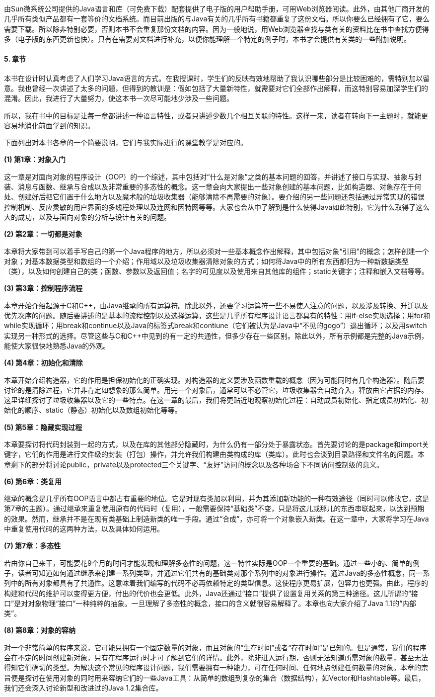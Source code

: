 由Sun微系统公司提供的Java语言和库（可免费下载）配套提供了电子版的用户帮助手册，可用Web浏览器阅读。此外，由其他厂商开发的几乎所有类似产品都有一套等价的文档系统。而目前出版的与Java有关的几乎所有书籍都重复了这份文档。所以你要么已经拥有了它，要么需要下载。所以除非特别必要，否则本书不会重复那份文档的内容。因为一般地说，用Web浏览器查找与类有关的资料比在书中查找方便得多（电子版的东西更新也快）。只有在需要对文档进行补充，以便你能理解一个特定的例子时，本书才会提供有关类的一些附加说明。

#### 5. 章节

本书在设计时认真考虑了人们学习Java语言的方式。在我授课时，学生们的反映有效地帮助了我认识哪些部分是比较困难的，需特别加以留意。我也曾经一次讲述了太多的问题，但得到的教训是：假如包括了大量新特性，就需要对它们全部作出解释，而这特别容易加深学生们的混淆。因此，我进行了大量努力，使这本书一次尽可能地少涉及一些问题。

所以，我在书中的目标是让每一章都讲述一种语言特性，或者只讲述少数几个相互关联的特性。这样一来，读者在转向下一主题时，就能更容易地消化前面学到的知识。

下面列出对本书各章的一个简要说明，它们与我实际进行的课堂教学是对应的。

**(1) 第1章：对象入门**

这一章是对面向对象的程序设计（OOP）的一个综述，其中包括对“什么是对象”之类的基本问题的回答，并讲述了接口与实现、抽象与封装、消息与函数、继承与合成以及非常重要的多态性的概念。这一章会向大家提出一些对象创建的基本问题，比如构造器、对象存在于何处、创建好后把它们置于什么地方以及魔术般的垃圾收集器（能够清除不再需要的对象）。要介绍的另一些问题还包括通过异常实现的错误控制机制、反应灵敏的用户界面的多线程处理以及连网和因特网等等。大家也会从中了解到是什么使得Java如此特别，它为什么取得了这么大的成功，以及与面向对象的分析与设计有关的问题。

**(2) 第2章：一切都是对象**

本章将大家带到可以着手写自己的第一个Java程序的地方，所以必须对一些基本概念作出解释，其中包括对象“引用”的概念；怎样创建一个对象；对基本数据类型和数组的一个介绍；作用域以及垃圾收集器清除对象的方式；如何将Java中的所有东西都归为一种新数据类型（类），以及如何创建自己的类；函数、参数以及返回值；名字的可见度以及使用来自其他库的组件；static关键字；注释和嵌入文档等等。

**(3) 第3章：控制程序流程**

本章开始介绍起源于C和C++，由Java继承的所有运算符。除此以外，还要学习运算符一些不易使人注意的问题，以及涉及转换、升迁以及优先次序的问题。随后要讲述的是基本的流程控制以及选择运算，这些是几乎所有程序设计语言都具有的特性：用if-else实现选择；用for和while实现循环；用break和continue以及Java的标签式break和contiune（它们被认为是Java中“不见的gogo”）退出循环；以及用switch实现另一种形式的选择。尽管这些与C和C++中见到的有一定的共通性，但多少存在一些区别。除此以外，所有示例都是完整的Java示例，能使大家很快地熟悉Java的外观。

**(4) 第4章：初始化和清除**

本章开始介绍构造器，它的作用是担保初始化的正确实现。对构造器的定义要涉及函数重载的概念（因为可能同时有几个构造器）。随后要讨论的是清除过程，它并非肯定如想象的那么简单。用完一个对象后，通常可以不必管它，垃圾收集器会自动介入，释放由它占据的内存。这里详细探讨了垃圾收集器以及它的一些特点。在这一章的最后，我们将更贴近地观察初始化过程：自动成员初始化、指定成员初始化、初始化的顺序、static（静态）初始化以及数组初始化等等。

**(5) 第5章：隐藏实现过程**

本章要探讨将代码封装到一起的方式，以及在库的其他部分隐藏时，为什么仍有一部分处于暴露状态。首先要讨论的是package和import关键字，它们的作用是进行文件级的封装（打包）操作，并允许我们构建由类构成的库（类库）。此时也会谈到目录路径和文件名的问题。本章剩下的部分将讨论public，private以及protected三个关键字、“友好”访问的概念以及各种场合下不同访问控制级的意义。

**(6) 第6章：类复用**

继承的概念是几乎所有OOP语言中都占有重要的地位。它是对现有类加以利用，并为其添加新功能的一种有效途径（同时可以修改它，这是第7章的主题）。通过继承来重复使用原有的代码时（复用），一般需要保持“基础类”不变，只是将这儿或那儿的东西串联起来，以达到预期的效果。然而，继承并不是在现有类基础上制造新类的唯一手段。通过“合成”，亦可将一个对象嵌入新类。在这一章中，大家将学习在Java中重复使用代码的这两种方法，以及具体如何运用。

**(7) 第7章：多态性**

若由你自己来干，可能要花9个月的时间才能发现和理解多态性的问题，这一特性实际是OOP一个重要的基础。通过一些小的、简单的例子，读者可知道如何通过继承来创建一系列类型，并通过它们共有的基础类对那个系列中的对象进行操作。通过Java的多态性概念，同一系列中的所有对象都具有了共通性。这意味着我们编写的代码不必再依赖特定的类型信息。这使程序更易扩展，包容力也更强。由此，程序的构建和代码的维护可以变得更方便，付出的代价也会更低。此外，Java还通过“接口”提供了设置复用关系的第三种途径。这儿所谓的“接口”是对对象物理“接口”一种纯粹的抽象。一旦理解了多态性的概念，接口的含义就很容易解释了。本章也向大家介绍了Java 1.1的“内部类”。

**(8) 第8章：对象的容纳**

对一个非常简单的程序来说，它可能只拥有一个固定数量的对象，而且对象的“生存时间”或者“存在时间”是已知的。但是通常，我们的程序会在不定的时间创建新对象，只有在程序运行时才可了解到它们的详情。此外，除非进入运行期，否则无法知道所需对象的数量，甚至无法得知它们确切的类型。为解决这个常见的程序设计问题，我们需要拥有一种能力，可在任何时间、任何地点创建任何数量的对象。本章的宗旨便是探讨在使用对象的同时用来容纳它们的一些Java工具：从简单的数组到复杂的集合（数据结构），如Vector和Hashtable等。最后，我们还会深入讨论新型和改进过的Java 1.2集合库。
